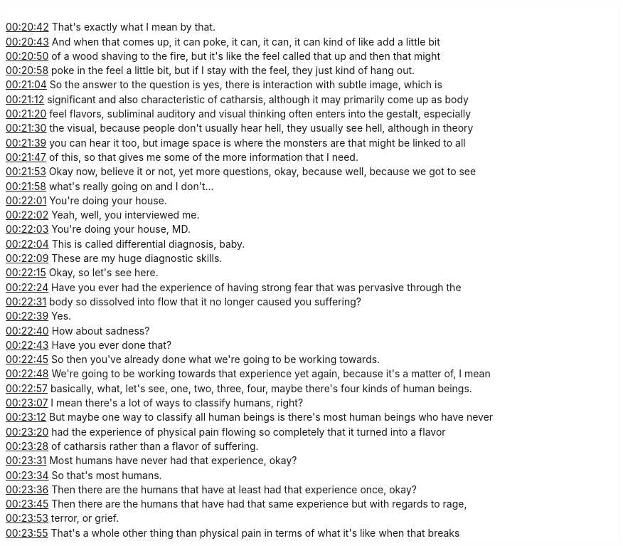 <br>[00:20:42](https://www.youtube.com/watch?v=Azg0BrD9jGU&t=1242)   That's exactly what I mean by that. 
<br>[00:20:43](https://www.youtube.com/watch?v=Azg0BrD9jGU&t=1243)   And when that comes up, it can poke, it can, it can, it can kind of like add a little bit 
<br>[00:20:50](https://www.youtube.com/watch?v=Azg0BrD9jGU&t=1250)   of a wood shaving to the fire, but it's like the feel called that up and then that might 
<br>[00:20:58](https://www.youtube.com/watch?v=Azg0BrD9jGU&t=1258)   poke in the feel a little bit, but if I stay with the feel, they just kind of hang out. 
<br>[00:21:04](https://www.youtube.com/watch?v=Azg0BrD9jGU&t=1264)   So the answer to the question is yes, there is interaction with subtle image, which is 
<br>[00:21:12](https://www.youtube.com/watch?v=Azg0BrD9jGU&t=1272)   significant and also characteristic of catharsis, although it may primarily come up as body 
<br>[00:21:20](https://www.youtube.com/watch?v=Azg0BrD9jGU&t=1280)   feel flavors, subliminal auditory and visual thinking often enters into the gestalt, especially 
<br>[00:21:30](https://www.youtube.com/watch?v=Azg0BrD9jGU&t=1290)   the visual, because people don't usually hear hell, they usually see hell, although in theory 
<br>[00:21:39](https://www.youtube.com/watch?v=Azg0BrD9jGU&t=1299)   you can hear it too, but image space is where the monsters are that might be linked to all 
<br>[00:21:47](https://www.youtube.com/watch?v=Azg0BrD9jGU&t=1307)   of this, so that gives me some of the more information that I need. 
<br>[00:21:53](https://www.youtube.com/watch?v=Azg0BrD9jGU&t=1313)   Okay now, believe it or not, yet more questions, okay, because well, because we got to see 
<br>[00:21:58](https://www.youtube.com/watch?v=Azg0BrD9jGU&t=1318)   what's really going on and I don't... 
<br>[00:22:01](https://www.youtube.com/watch?v=Azg0BrD9jGU&t=1321)   You're doing your house. 
<br>[00:22:02](https://www.youtube.com/watch?v=Azg0BrD9jGU&t=1322)   Yeah, well, you interviewed me. 
<br>[00:22:03](https://www.youtube.com/watch?v=Azg0BrD9jGU&t=1323)   You're doing your house, MD. 
<br>[00:22:04](https://www.youtube.com/watch?v=Azg0BrD9jGU&t=1324)   This is called differential diagnosis, baby. 
<br>[00:22:09](https://www.youtube.com/watch?v=Azg0BrD9jGU&t=1329)   These are my huge diagnostic skills. 
<br>[00:22:15](https://www.youtube.com/watch?v=Azg0BrD9jGU&t=1335)   Okay, so let's see here. 
<br>[00:22:24](https://www.youtube.com/watch?v=Azg0BrD9jGU&t=1344)   Have you ever had the experience of having strong fear that was pervasive through the 
<br>[00:22:31](https://www.youtube.com/watch?v=Azg0BrD9jGU&t=1351)   body so dissolved into flow that it no longer caused you suffering? 
<br>[00:22:39](https://www.youtube.com/watch?v=Azg0BrD9jGU&t=1359)   Yes. 
<br>[00:22:40](https://www.youtube.com/watch?v=Azg0BrD9jGU&t=1360)   How about sadness? 
<br>[00:22:43](https://www.youtube.com/watch?v=Azg0BrD9jGU&t=1363)   Have you ever done that? 
<br>[00:22:45](https://www.youtube.com/watch?v=Azg0BrD9jGU&t=1365)   So then you've already done what we're going to be working towards. 
<br>[00:22:48](https://www.youtube.com/watch?v=Azg0BrD9jGU&t=1368)   We're going to be working towards that experience yet again, because it's a matter of, I mean 
<br>[00:22:57](https://www.youtube.com/watch?v=Azg0BrD9jGU&t=1377)   basically, what, let's see, one, two, three, four, maybe there's four kinds of human beings. 
<br>[00:23:07](https://www.youtube.com/watch?v=Azg0BrD9jGU&t=1387)   I mean there's a lot of ways to classify humans, right? 
<br>[00:23:12](https://www.youtube.com/watch?v=Azg0BrD9jGU&t=1392)   But maybe one way to classify all human beings is there's most human beings who have never 
<br>[00:23:20](https://www.youtube.com/watch?v=Azg0BrD9jGU&t=1400)   had the experience of physical pain flowing so completely that it turned into a flavor 
<br>[00:23:28](https://www.youtube.com/watch?v=Azg0BrD9jGU&t=1408)   of catharsis rather than a flavor of suffering. 
<br>[00:23:31](https://www.youtube.com/watch?v=Azg0BrD9jGU&t=1411)   Most humans have never had that experience, okay? 
<br>[00:23:34](https://www.youtube.com/watch?v=Azg0BrD9jGU&t=1414)   So that's most humans. 
<br>[00:23:36](https://www.youtube.com/watch?v=Azg0BrD9jGU&t=1416)   Then there are the humans that have at least had that experience once, okay? 
<br>[00:23:45](https://www.youtube.com/watch?v=Azg0BrD9jGU&t=1425)   Then there are the humans that have had that same experience but with regards to rage, 
<br>[00:23:53](https://www.youtube.com/watch?v=Azg0BrD9jGU&t=1433)   terror, or grief. 
<br>[00:23:55](https://www.youtube.com/watch?v=Azg0BrD9jGU&t=1435)   That's a whole other thing than physical pain in terms of what it's like when that breaks 